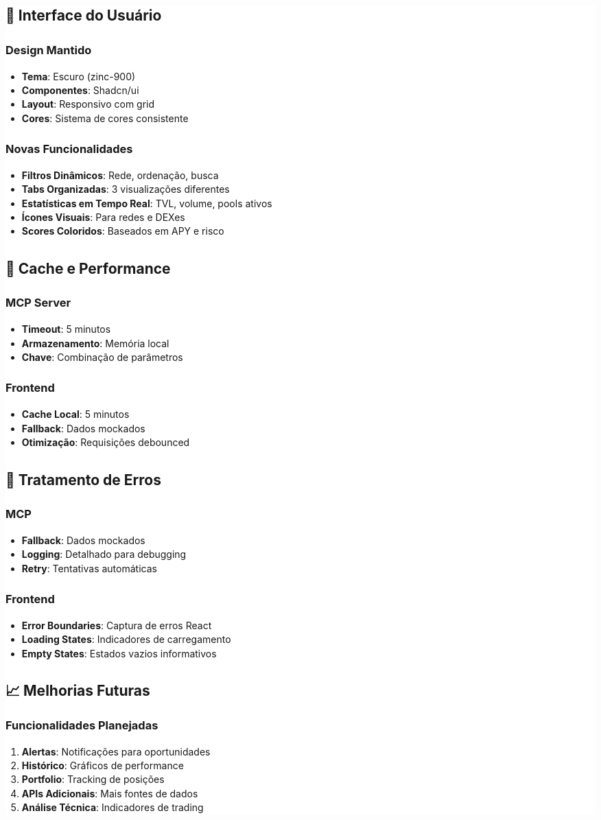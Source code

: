 ## 🎨 Interface do Usuário

### Design Mantido
- **Tema**: Escuro (zinc-900)
- **Componentes**: Shadcn/ui
- **Layout**: Responsivo com grid
- **Cores**: Sistema de cores consistente

### Novas Funcionalidades
- **Filtros Dinâmicos**: Rede, ordenação, busca
- **Tabs Organizadas**: 3 visualizações diferentes
- **Estatísticas em Tempo Real**: TVL, volume, pools ativos
- **Ícones Visuais**: Para redes e DEXes
- **Scores Coloridos**: Baseados em APY e risco

## 🔄 Cache e Performance

### MCP Server
- **Timeout**: 5 minutos
- **Armazenamento**: Memória local
- **Chave**: Combinação de parâmetros

### Frontend
- **Cache Local**: 5 minutos
- **Fallback**: Dados mockados
- **Otimização**: Requisições debounced

## 🚨 Tratamento de Erros

### MCP
- **Fallback**: Dados mockados
- **Logging**: Detalhado para debugging
- **Retry**: Tentativas automáticas

### Frontend
- **Error Boundaries**: Captura de erros React
- **Loading States**: Indicadores de carregamento
- **Empty States**: Estados vazios informativos

## 📈 Melhorias Futuras

### Funcionalidades Planejadas
1. **Alertas**: Notificações para oportunidades
2. **Histórico**: Gráficos de performance
3. **Portfolio**: Tracking de posições
4. **APIs Adicionais**: Mais fontes de dados
5. **Análise Técnica**: Indicadores de trading
